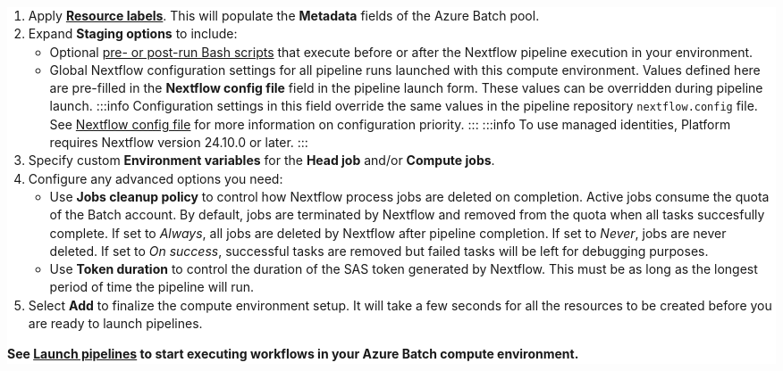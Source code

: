 1. Apply [**Resource labels**](../resource-labels/overview). This will populate the **Metadata** fields of the Azure Batch pool.
1. Expand **Staging options** to include:
    - Optional [pre- or post-run Bash scripts](../launch/advanced#pre-and-post-run-scripts) that execute before or after the Nextflow pipeline execution in your environment.
    - Global Nextflow configuration settings for all pipeline runs launched with this compute environment. Values defined here are pre-filled in the **Nextflow config file** field in the pipeline launch form. These values can be overridden during pipeline launch. 
    :::info
    Configuration settings in this field override the same values in the pipeline repository `nextflow.config` file. See [Nextflow config file](../launch/advanced#nextflow-config-file) for more information on configuration priority. 
    :::
    :::info
    To use managed identities, Platform requires Nextflow version 24.10.0 or later.
    :::
1. Specify custom **Environment variables** for the **Head job** and/or **Compute jobs**.
1. Configure any advanced options you need:
    - Use **Jobs cleanup policy** to control how Nextflow process jobs are deleted on completion. Active jobs consume the quota of the Batch account. By default, jobs are terminated by Nextflow and removed from the quota when all tasks succesfully complete. If set to _Always_, all jobs are deleted by Nextflow after pipeline completion. If set to _Never_, jobs are never deleted. If set to _On success_, successful tasks are removed but failed tasks will be left for debugging purposes.
    - Use **Token duration** to control the duration of the SAS token generated by Nextflow. This must be as long as the longest period of time the pipeline will run.
1. Select **Add** to finalize the compute environment setup. It will take a few seconds for all the resources to be created before you are ready to launch pipelines.

**See [Launch pipelines](../launch/launchpad) to start executing workflows in your Azure Batch compute environment.**

[az-data-residency]: https://azure.microsoft.com/en-gb/explore/global-infrastructure/data-residency/#select-geography
[az-batch-quotas]: https://docs.microsoft.com/en-us/azure/batch/batch-quota-limit#view-batch-quotas
[az-vm-sizes]: https://learn.microsoft.com/en-us/azure/virtual-machines/sizes
[az-create-account]: https://azure.microsoft.com/en-us/free/
[az-learn-rg]: https://learn.microsoft.com/en-us/azure/azure-resource-manager/management/manage-resource-groups-portal#create-resource-groups
[az-create-batch]: https://portal.azure.com/#create/Microsoft.BatchAccount
[az-learn-storage]: https://learn.microsoft.com/en-us/azure/storage/common/storage-account-overview
[az-learn-batch]: https://learn.microsoft.com/en-us/training/modules/create-batch-account-using-azure-portal/
[az-learn-jobs]: https://learn.microsoft.com/en-us/azure/batch/jobs-and-tasks
[az-create-rg]: https://portal.azure.com/#create/Microsoft.ResourceGroup
[az-create-storage]: https://portal.azure.com/#create/Microsoft.StorageAccount-ARM

[wave-docs]: https://docs.seqera.io/wave
